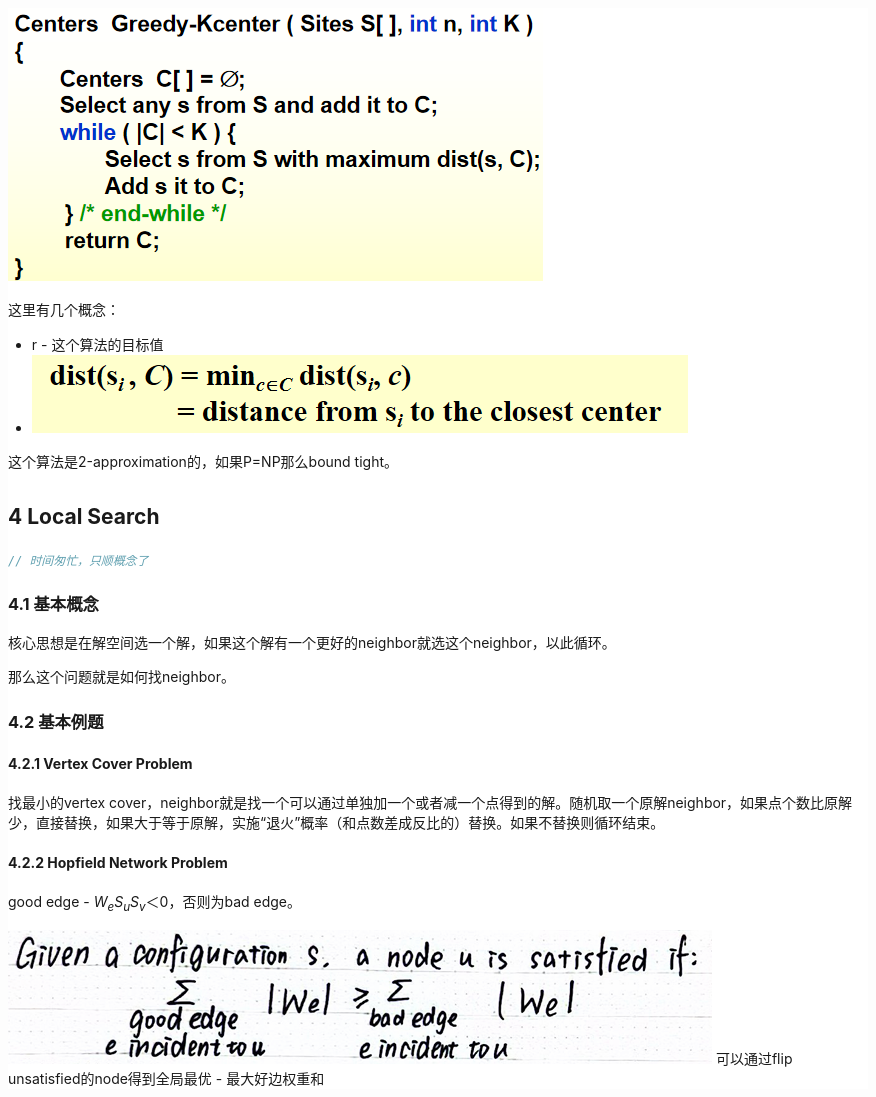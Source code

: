 ![image-20240623170632411](./markdown-img/ADS_Midterm.assets/image-20240623170632411.png) 

这里有几个概念：

- r - 这个算法的目标值
- ![image-20240623171326003](./markdown-img/ADS_Midterm.assets/image-20240623171326003.png) 

这个算法是2-approximation的，如果P=NP那么bound tight。

## 4 Local Search

```cpp
// 时间匆忙，只顺概念了
```

### 4.1 基本概念

核心思想是在解空间选一个解，如果这个解有一个更好的neighbor就选这个neighbor，以此循环。

那么这个问题就是如何找neighbor。

### 4.2 基本例题

#### 4.2.1 Vertex Cover Problem

找最小的vertex cover，neighbor就是找一个可以通过单独加一个或者减一个点得到的解。随机取一个原解neighbor，如果点个数比原解少，直接替换，如果大于等于原解，实施“退火”概率（和点数差成反比的）替换。如果不替换则循环结束。

#### 4.2.2 Hopfield Network Problem

good edge - $W_{e}S_{u}S_{v} ＜ 0$，否则为bad edge。

![image-20240623183222910](./markdown-img/ADS_Midterm.assets/image-20240623183222910.png) 可以通过flip unsatisfied的node得到全局最优 - 最大好边权重和
